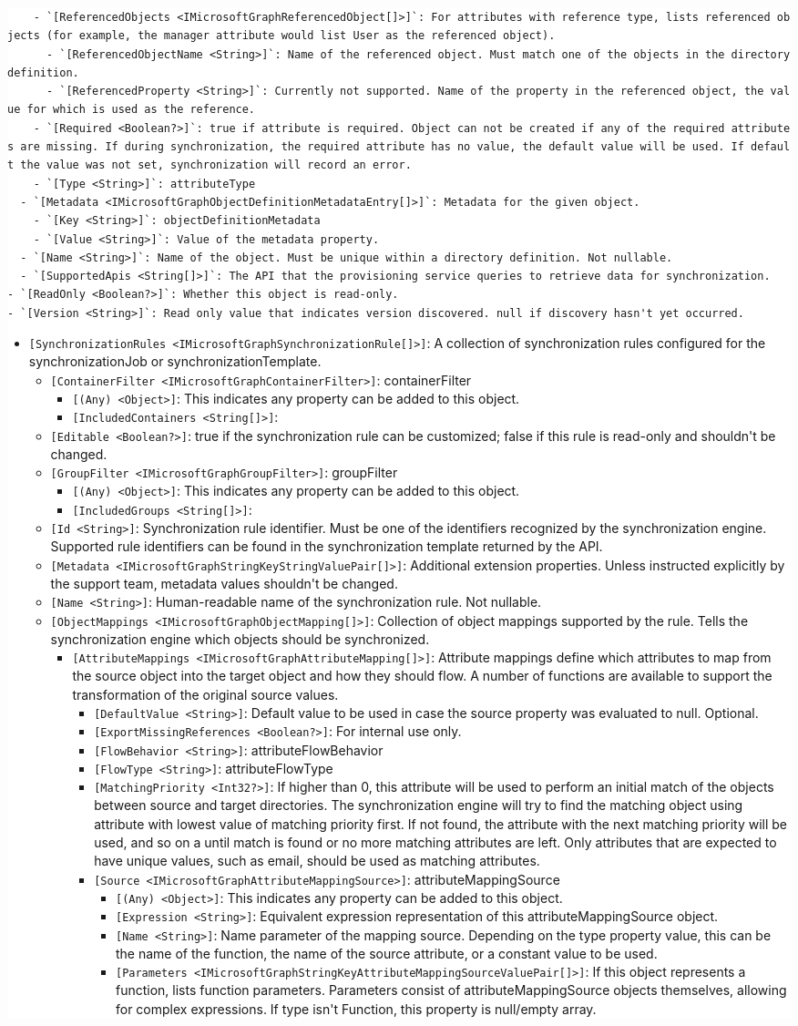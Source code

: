         - `[ReferencedObjects <IMicrosoftGraphReferencedObject[]>]`: For attributes with reference type, lists referenced objects (for example, the manager attribute would list User as the referenced object).
          - `[ReferencedObjectName <String>]`: Name of the referenced object. Must match one of the objects in the directory definition.
          - `[ReferencedProperty <String>]`: Currently not supported. Name of the property in the referenced object, the value for which is used as the reference.
        - `[Required <Boolean?>]`: true if attribute is required. Object can not be created if any of the required attributes are missing. If during synchronization, the required attribute has no value, the default value will be used. If default the value was not set, synchronization will record an error.
        - `[Type <String>]`: attributeType
      - `[Metadata <IMicrosoftGraphObjectDefinitionMetadataEntry[]>]`: Metadata for the given object.
        - `[Key <String>]`: objectDefinitionMetadata
        - `[Value <String>]`: Value of the metadata property.
      - `[Name <String>]`: Name of the object. Must be unique within a directory definition. Not nullable.
      - `[SupportedApis <String[]>]`: The API that the provisioning service queries to retrieve data for synchronization.
    - `[ReadOnly <Boolean?>]`: Whether this object is read-only.
    - `[Version <String>]`: Read only value that indicates version discovered. null if discovery hasn't yet occurred.
  - `[SynchronizationRules <IMicrosoftGraphSynchronizationRule[]>]`: A collection of synchronization rules configured for the synchronizationJob or synchronizationTemplate.
    - `[ContainerFilter <IMicrosoftGraphContainerFilter>]`: containerFilter
      - `[(Any) <Object>]`: This indicates any property can be added to this object.
      - `[IncludedContainers <String[]>]`: 
    - `[Editable <Boolean?>]`: true if the synchronization rule can be customized; false if this rule is read-only and shouldn't be changed.
    - `[GroupFilter <IMicrosoftGraphGroupFilter>]`: groupFilter
      - `[(Any) <Object>]`: This indicates any property can be added to this object.
      - `[IncludedGroups <String[]>]`: 
    - `[Id <String>]`: Synchronization rule identifier. Must be one of the identifiers recognized by the synchronization engine. Supported rule identifiers can be found in the synchronization template returned by the API.
    - `[Metadata <IMicrosoftGraphStringKeyStringValuePair[]>]`: Additional extension properties. Unless instructed explicitly by the support team, metadata values shouldn't be changed.
    - `[Name <String>]`: Human-readable name of the synchronization rule. Not nullable.
    - `[ObjectMappings <IMicrosoftGraphObjectMapping[]>]`: Collection of object mappings supported by the rule. Tells the synchronization engine which objects should be synchronized.
      - `[AttributeMappings <IMicrosoftGraphAttributeMapping[]>]`: Attribute mappings define which attributes to map from the source object into the target object and how they should flow. A number of functions are available to support the transformation of the original source values.
        - `[DefaultValue <String>]`: Default value to be used in case the source property was evaluated to null. Optional.
        - `[ExportMissingReferences <Boolean?>]`: For internal use only.
        - `[FlowBehavior <String>]`: attributeFlowBehavior
        - `[FlowType <String>]`: attributeFlowType
        - `[MatchingPriority <Int32?>]`: If higher than 0, this attribute will be used to perform an initial match of the objects between source and target directories. The synchronization engine will try to find the matching object using attribute with lowest value of matching priority first. If not found, the attribute with the next matching priority will be used, and so on a until match is found or no more matching attributes are left. Only attributes that are expected to have unique values, such as email, should be used as matching attributes.
        - `[Source <IMicrosoftGraphAttributeMappingSource>]`: attributeMappingSource
          - `[(Any) <Object>]`: This indicates any property can be added to this object.
          - `[Expression <String>]`: Equivalent expression representation of this attributeMappingSource object.
          - `[Name <String>]`: Name parameter of the mapping source. Depending on the type property value, this can be the name of the function, the name of the source attribute, or a constant value to be used.
          - `[Parameters <IMicrosoftGraphStringKeyAttributeMappingSourceValuePair[]>]`: If this object represents a function, lists function parameters. Parameters consist of attributeMappingSource objects themselves, allowing for complex expressions. If type isn't Function, this property is null/empty array.